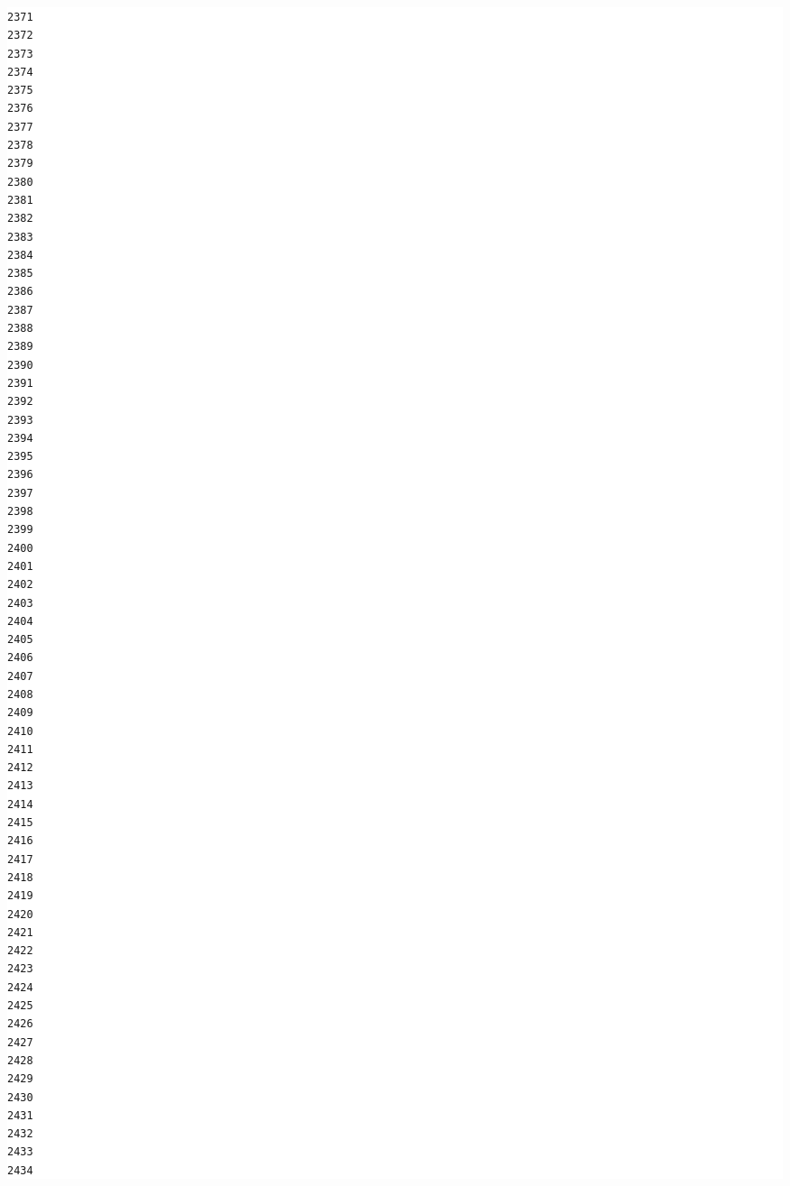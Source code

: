     2371
    2372
    2373
    2374
    2375
    2376
    2377
    2378
    2379
    2380
    2381
    2382
    2383
    2384
    2385
    2386
    2387
    2388
    2389
    2390
    2391
    2392
    2393
    2394
    2395
    2396
    2397
    2398
    2399
    2400
    2401
    2402
    2403
    2404
    2405
    2406
    2407
    2408
    2409
    2410
    2411
    2412
    2413
    2414
    2415
    2416
    2417
    2418
    2419
    2420
    2421
    2422
    2423
    2424
    2425
    2426
    2427
    2428
    2429
    2430
    2431
    2432
    2433
    2434